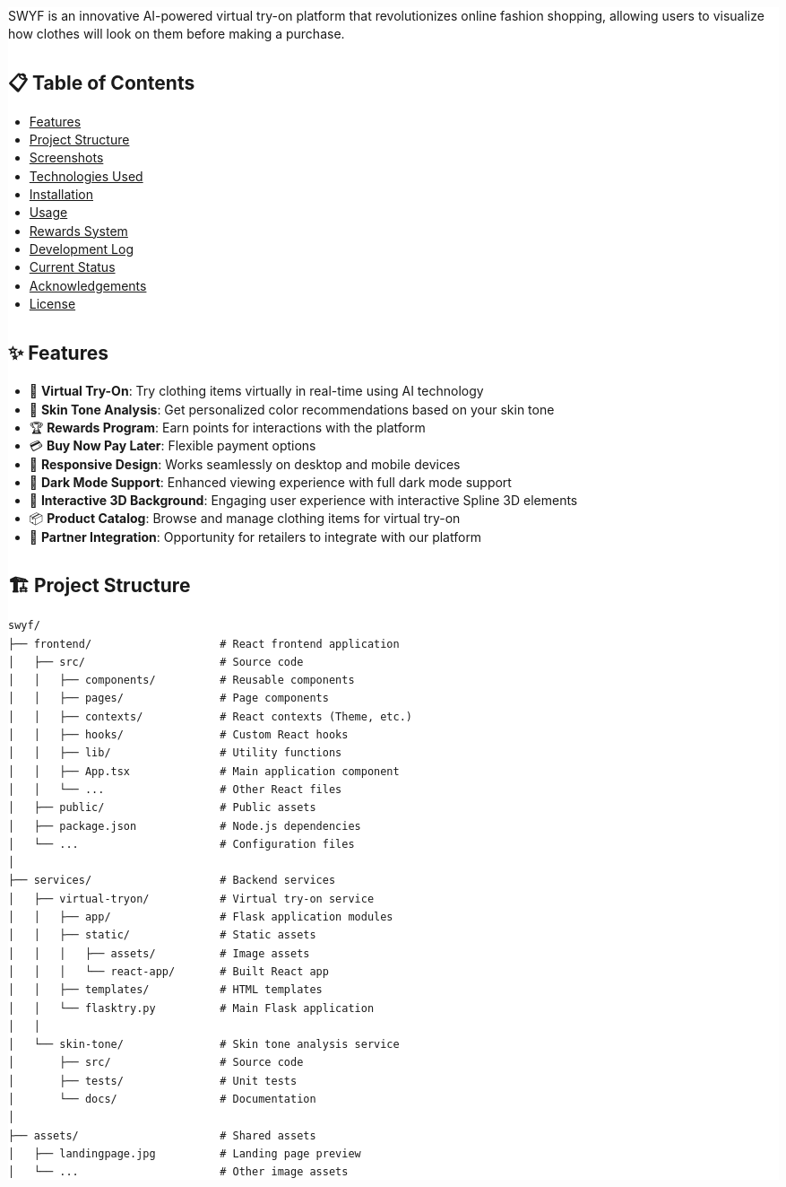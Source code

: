 SWYF is an innovative AI-powered virtual try-on platform that revolutionizes online fashion shopping, allowing users to visualize how clothes will look on them before making a purchase.

## 📋 Table of Contents

- [Features](#features)
- [Project Structure](#project-structure)
- [Screenshots](#screenshots)
- [Technologies Used](#technologies-used)
- [Installation](#installation)
- [Usage](#usage)
- [Rewards System](#rewards-system)
- [Development Log](#development-log)
- [Current Status](#current-status)
- [Acknowledgements](#acknowledgements)
- [License](#license)

## ✨ Features

- 👔 **Virtual Try-On**: Try clothing items virtually in real-time using AI technology
- 🎨 **Skin Tone Analysis**: Get personalized color recommendations based on your skin tone
- 🏆 **Rewards Program**: Earn points for interactions with the platform
- 💳 **Buy Now Pay Later**: Flexible payment options
- 📱 **Responsive Design**: Works seamlessly on desktop and mobile devices
- 🌙 **Dark Mode Support**: Enhanced viewing experience with full dark mode support
- 🔄 **Interactive 3D Background**: Engaging user experience with interactive Spline 3D elements
- 📦 **Product Catalog**: Browse and manage clothing items for virtual try-on
- 🤝 **Partner Integration**: Opportunity for retailers to integrate with our platform

## 🏗️ Project Structure

```
swyf/
├── frontend/                    # React frontend application
│   ├── src/                     # Source code
│   │   ├── components/          # Reusable components
│   │   ├── pages/               # Page components
│   │   ├── contexts/            # React contexts (Theme, etc.)
│   │   ├── hooks/               # Custom React hooks
│   │   ├── lib/                 # Utility functions
│   │   ├── App.tsx              # Main application component
│   │   └── ...                  # Other React files
│   ├── public/                  # Public assets
│   ├── package.json             # Node.js dependencies
│   └── ...                      # Configuration files
│
├── services/                    # Backend services
│   ├── virtual-tryon/           # Virtual try-on service
│   │   ├── app/                 # Flask application modules
│   │   ├── static/              # Static assets
│   │   │   ├── assets/          # Image assets
│   │   │   └── react-app/       # Built React app
│   │   ├── templates/           # HTML templates
│   │   └── flasktry.py          # Main Flask application
│   │
│   └── skin-tone/               # Skin tone analysis service
│       ├── src/                 # Source code
│       ├── tests/               # Unit tests
│       └── docs/                # Documentation
│
├── assets/                      # Shared assets
│   ├── landingpage.jpg          # Landing page preview
│   └── ...                      # Other image assets
```